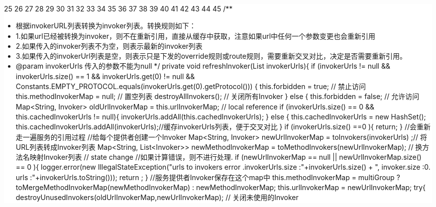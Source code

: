 25
26
27
28
29
30
31
32
33
34
35
36
37
38
39
40
41
42
43
44
45
/**
 * 根据invokerURL列表转换为invoker列表。转换规则如下：
 * 1.如果url已经被转换为invoker，则不在重新引用，直接从缓存中获取，注意如果url中任何一个参数变更也会重新引用
 * 2.如果传入的invoker列表不为空，则表示最新的invoker列表
 * 3.如果传入的invokerUrl列表是空，则表示只是下发的override规则或route规则，需要重新交叉对比，决定是否需要重新引用。
 * @param invokerUrls 传入的参数不能为null
 */
private void refreshInvoker(List<URL> invokerUrls){
    if (invokerUrls != null && invokerUrls.size() == 1 && invokerUrls.get(0) != null
            && Constants.EMPTY_PROTOCOL.equals(invokerUrls.get(0).getProtocol())) {
        this.forbidden = true; // 禁止访问
        this.methodInvokerMap = null; // 置空列表
        destroyAllInvokers(); // 关闭所有Invoker
    } else {
        this.forbidden = false; // 允许访问
        Map<String, Invoker<T>> oldUrlInvokerMap = this.urlInvokerMap; // local reference
        if (invokerUrls.size() == 0 && this.cachedInvokerUrls != null){
            invokerUrls.addAll(this.cachedInvokerUrls);
        } else {
            this.cachedInvokerUrls = new HashSet<URL>();
            this.cachedInvokerUrls.addAll(invokerUrls);//缓存invokerUrls列表，便于交叉对比
        }
        if (invokerUrls.size() ==0 ){
            return;
        }
        //会重新走一遍服务的引用过程
        //给每个提供者创建一个Invoker
        Map<String, Invoker<T>> newUrlInvokerMap = toInvokers(invokerUrls) ;// 将URL列表转成Invoker列表
        Map<String, List<Invoker<T>>> newMethodInvokerMap = toMethodInvokers(newUrlInvokerMap); // 换方法名映射Invoker列表
        // state change
        //如果计算错误，则不进行处理.
        if (newUrlInvokerMap == null || newUrlInvokerMap.size() == 0 ){
            logger.error(new IllegalStateException("urls to invokers error .invokerUrls.size :"+invokerUrls.size() + ", invoker.size :0. urls :"+invokerUrls.toString()));
            return ;
        }
        //服务提供者Invoker保存在这个map中
        this.methodInvokerMap = multiGroup ? toMergeMethodInvokerMap(newMethodInvokerMap) : newMethodInvokerMap;
        this.urlInvokerMap = newUrlInvokerMap;
        try{
            destroyUnusedInvokers(oldUrlInvokerMap,newUrlInvokerMap); // 关闭未使用的Invoker
